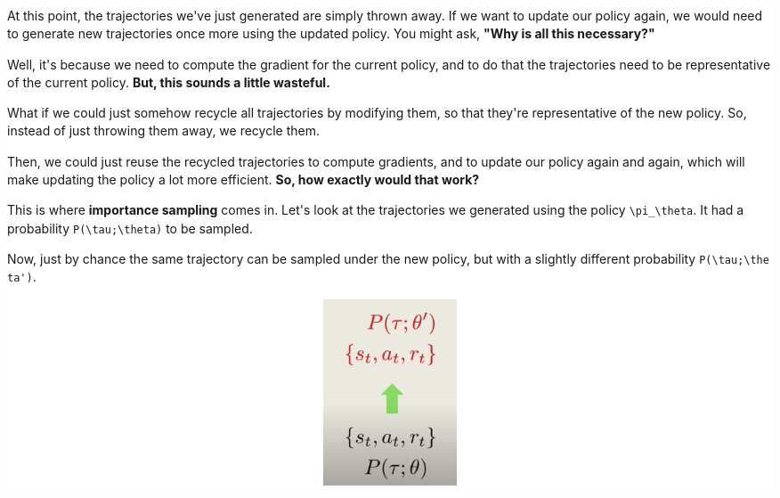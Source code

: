 </p>

At this point, the trajectories we've just generated are simply thrown away. If we want to update our policy again, we would need to generate new trajectories once more using the updated policy. You might ask, **"Why is all this necessary?"**

Well, it's because we need to compute the gradient for the current policy, and to do that the trajectories need to be representative of the current policy. **But, this sounds a little wasteful.**

What if we could just somehow recycle all trajectories by modifying them, so that they're representative of the new policy. So, instead of just throwing them away, we recycle them. 

Then, we could just reuse the recycled trajectories to compute gradients, and to update our policy again and again, which will make updating the policy a lot more efficient. **So, how exactly would that work?**

This is where **importance sampling** comes in. Let's look at the trajectories we generated using the policy `\pi_\theta`. It had a probability `P(\tau;\theta)` to be sampled. 

Now, just by chance the same trajectory can be sampled under the new policy, but with a slightly different probability `P(\tau;\theta')`.

<p align="center">
<img src="img/proximal13.png" alt="drawing" width="150"/>
</p>
